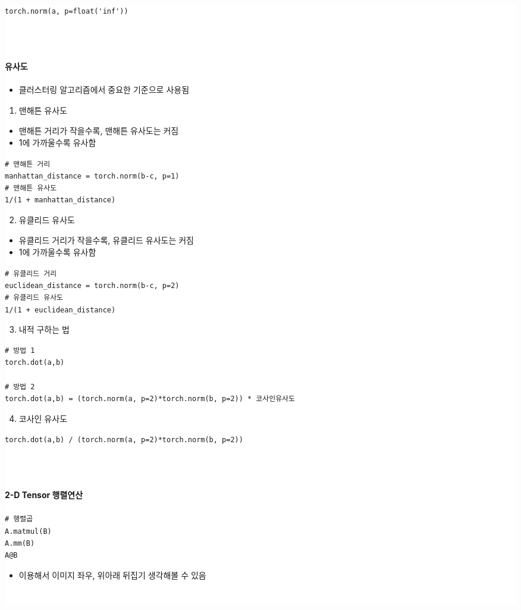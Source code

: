 ```
torch.norm(a, p=float('inf'))
```
<br><br>

#### 유사도  
- 클러스터링 알고리즘에서 중요한 기준으로 사용됨  

1) 맨해튼 유사도  
- 맨해튼 거리가 작을수록, 맨해튼 유사도는 커짐  
- 1에 가까울수록 유사함  

```
# 맨해튼 거리
manhattan_distance = torch.norm(b-c, p=1)
# 맨해튼 유사도
1/(1 + manhattan_distance)
```

2) 유클리드 유사도  
- 유클리드 거리가 작을수록, 유클리드 유사도는 커짐  
- 1에 가까울수록 유사함  

```
# 유클리드 거리
euclidean_distance = torch.norm(b-c, p=2)
# 유클리드 유사도
1/(1 + euclidean_distance)
```

3) 내적 구하는 법  

```
# 방법 1
torch.dot(a,b)

# 방법 2
torch.dot(a,b) = (torch.norm(a, p=2)*torch.norm(b, p=2)) * 코사인유사도
```

4) 코사인 유사도  

```
torch.dot(a,b) / (torch.norm(a, p=2)*torch.norm(b, p=2))
```

<br><br>

#### 2-D Tensor 행렬연산   

```
# 행렬곱 
A.matmul(B)
A.mm(B)
A@B
```

- 이용해서 이미지 좌우, 위아래 뒤집기 생각해볼 수 있음  
<br><br>
